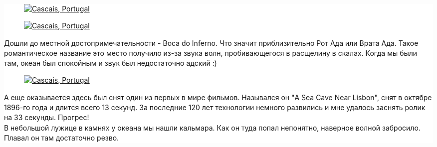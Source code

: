 <div class="youtube-video" id="portugal-cascais" data-video-id="nyAzgs4AFRg" width="1000" height="563"></div>

<section class="image-gallery" itemscope itemtype="http://schema.org/ImageGallery">
  <figure itemprop="associatedMedia" itemscope itemtype="http://schema.org/ImageObject">
    <a href="/images/posts/2016/cascais-portugal/DSC07424-2000.jpg" itemprop="contentUrl" data-size="2000x1333">
      <img src="/images/bg.png" data-src="/images/posts/2016/cascais-portugal/DSC07424-1000.jpg" width="1000" height="667" itemprop="thumbnail" alt="Cascais, Portugal" />
    </a>
  </figure>
  <figure itemprop="associatedMedia" itemscope itemtype="http://schema.org/ImageObject">
    <a href="/images/posts/2016/cascais-portugal/DSC07423-2000.jpg" itemprop="contentUrl" data-size="2000x1333">
      <img src="/images/bg.png" data-src="/images/posts/2016/cascais-portugal/DSC07423-1000.jpg" width="1000" height="667" itemprop="thumbnail" alt="Cascais, Portugal" />
    </a>
  </figure>
</section>

<section class="text-block">
Дошли до местной достопримечательности - Boca do Inferno. Что значит приблизительно Рот Ада или Врата Ада.
Такое романтическое название это место получило из-за звука волн, пробивающегося в расщелину в скалах.
Когда мы были там, океан был спокойным и звук был недостаточно адский :)
</section>

<div class="youtube-video" id="portugal-boca-do-inferno" data-video-id="zCHaNSJAjUc" width="1000" height="563"></div>

<section class="image-gallery" itemscope itemtype="http://schema.org/ImageGallery">
  <figure itemprop="associatedMedia" itemscope itemtype="http://schema.org/ImageObject">
    <a href="/images/posts/2016/cascais-portugal/DSC07434-2000.jpg" itemprop="contentUrl" data-size="2000x1333">
      <img src="/images/bg.png" data-src="/images/posts/2016/cascais-portugal/DSC07434-1000.jpg" width="1000" height="667" itemprop="thumbnail" alt="Cascais, Portugal" />
    </a>
  </figure>
</section>

<section class="text-block">
А еще оказывается здесь был снят один из первых в мире фильмов.
Назывался он "A Sea Cave Near Lisbon", снят в октябре 1896-го года и длится всего 13 секунд.
За последние 120 лет технологии немного развились и мне удалось заснять ролик на 33 секунды. Прогрес!
</section>

<div class="youtube-video" id="a-sea-cave-near-lisbon" data-video-id="fGbAFHw93mE" width="1000" height="563"></div>

<section class="text-block">
В небольшой лужице в камнях у океана мы нашли кальмара.
Как он туда попал непонятно, наверное волной забросило.
Плавал он там достаточно резво.
</section>

